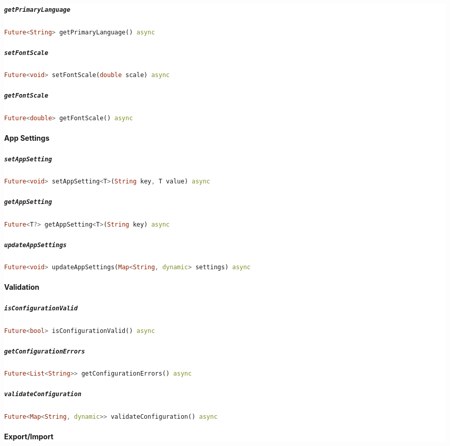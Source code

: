 ##### `getPrimaryLanguage`

```dart
Future<String> getPrimaryLanguage() async
```

##### `setFontScale`

```dart
Future<void> setFontScale(double scale) async
```

##### `getFontScale`

```dart
Future<double> getFontScale() async
```

#### App Settings

##### `setAppSetting`

```dart
Future<void> setAppSetting<T>(String key, T value) async
```

##### `getAppSetting`

```dart
Future<T?> getAppSetting<T>(String key) async
```

##### `updateAppSettings`

```dart
Future<void> updateAppSettings(Map<String, dynamic> settings) async
```

#### Validation

##### `isConfigurationValid`

```dart
Future<bool> isConfigurationValid() async
```

##### `getConfigurationErrors`

```dart
Future<List<String>> getConfigurationErrors() async
```

##### `validateConfiguration`

```dart
Future<Map<String, dynamic>> validateConfiguration() async
```

#### Export/Import
